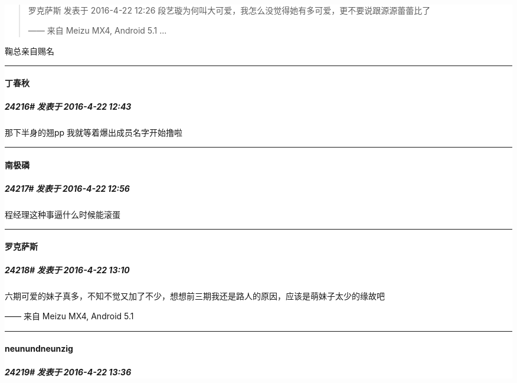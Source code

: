 <blockquote>罗克萨斯 发表于 2016-4-22 12:26
段艺璇为何叫大可爱，我怎么没觉得她有多可爱，更不要说跟源源蕾蕾比了


—— 来自 Meizu MX4, Android 5.1 ...</blockquote>
鞠总亲自赐名







*****

####  丁春秋  
##### 24216#       发表于 2016-4-22 12:43




那下半身的翘pp 我就等着爆出成员名字开始撸啦







*****

####  南极磷  
##### 24217#       发表于 2016-4-22 12:56




程经理这种事逼什么时候能滚蛋







*****

####  罗克萨斯  
##### 24218#       发表于 2016-4-22 13:10




六期可爱的妹子真多，不知不觉又加了不少，想想前三期我还是路人的原因，应该是萌妹子太少的缘故吧

—— 来自 Meizu MX4, Android 5.1







*****

####  neunundneunzig  
##### 24219#       发表于 2016-4-22 13:36



